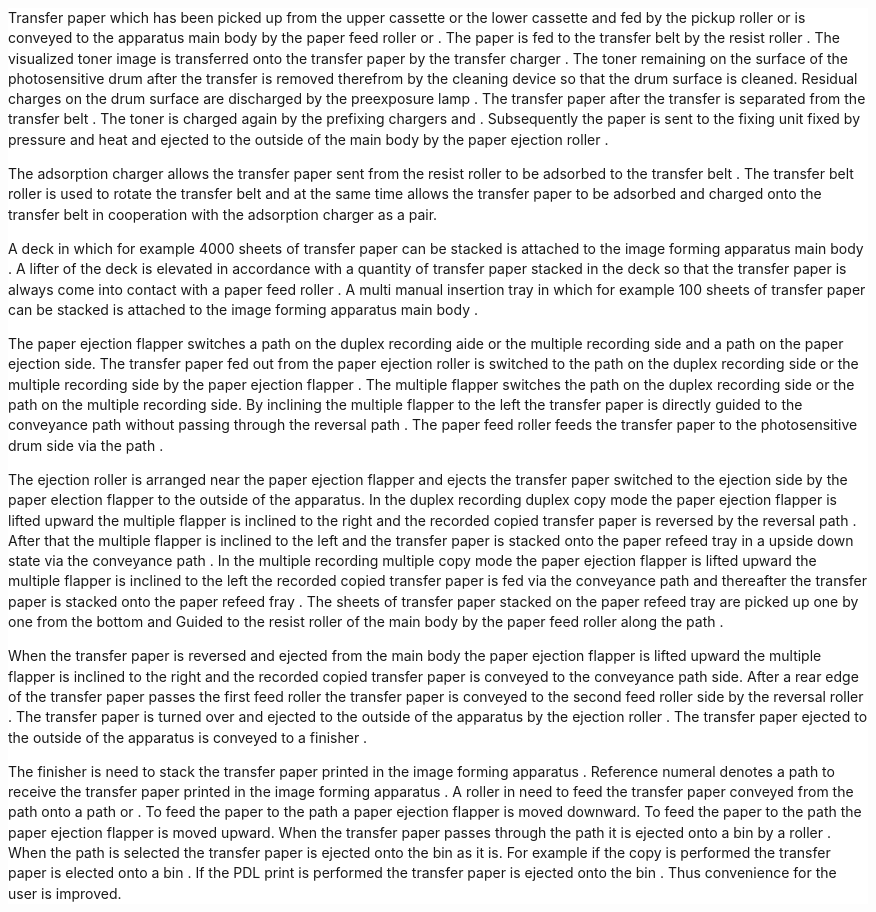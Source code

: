 Transfer paper which has been picked up from the upper cassette or the lower cassette and fed by the pickup roller or is conveyed to the apparatus main body by the paper feed roller or . The paper is fed to the transfer belt by the resist roller . The visualized toner image is transferred onto the transfer paper by the transfer charger . The toner remaining on the surface of the photosensitive drum after the transfer is removed therefrom by the cleaning device so that the drum surface is cleaned. Residual charges on the drum surface are discharged by the preexposure lamp . The transfer paper after the transfer is separated from the transfer belt . The toner is charged again by the prefixing chargers and . Subsequently the paper is sent to the fixing unit fixed by pressure and heat and ejected to the outside of the main body by the paper ejection roller .

The adsorption charger allows the transfer paper sent from the resist roller to be adsorbed to the transfer belt . The transfer belt roller is used to rotate the transfer belt and at the same time allows the transfer paper to be adsorbed and charged onto the transfer belt in cooperation with the adsorption charger as a pair.

A deck in which for example 4000 sheets of transfer paper can be stacked is attached to the image forming apparatus main body . A lifter of the deck is elevated in accordance with a quantity of transfer paper stacked in the deck so that the transfer paper is always come into contact with a paper feed roller . A multi manual insertion tray in which for example 100 sheets of transfer paper can be stacked is attached to the image forming apparatus main body .

The paper ejection flapper switches a path on the duplex recording aide or the multiple recording side and a path on the paper ejection side. The transfer paper fed out from the paper ejection roller is switched to the path on the duplex recording side or the multiple recording side by the paper ejection flapper . The multiple flapper switches the path on the duplex recording side or the path on the multiple recording side. By inclining the multiple flapper to the left the transfer paper is directly guided to the conveyance path without passing through the reversal path . The paper feed roller feeds the transfer paper to the photosensitive drum side via the path .

The ejection roller is arranged near the paper ejection flapper and ejects the transfer paper switched to the ejection side by the paper election flapper to the outside of the apparatus. In the duplex recording duplex copy mode the paper ejection flapper is lifted upward the multiple flapper is inclined to the right and the recorded copied transfer paper is reversed by the reversal path . After that the multiple flapper is inclined to the left and the transfer paper is stacked onto the paper refeed tray in a upside down state via the conveyance path . In the multiple recording multiple copy mode the paper ejection flapper is lifted upward the multiple flapper is inclined to the left the recorded copied transfer paper is fed via the conveyance path and thereafter the transfer paper is stacked onto the paper refeed fray . The sheets of transfer paper stacked on the paper refeed tray are picked up one by one from the bottom and Guided to the resist roller of the main body by the paper feed roller along the path .

When the transfer paper is reversed and ejected from the main body the paper ejection flapper is lifted upward the multiple flapper is inclined to the right and the recorded copied transfer paper is conveyed to the conveyance path side. After a rear edge of the transfer paper passes the first feed roller the transfer paper is conveyed to the second feed roller side by the reversal roller . The transfer paper is turned over and ejected to the outside of the apparatus by the ejection roller . The transfer paper ejected to the outside of the apparatus is conveyed to a finisher .

The finisher is need to stack the transfer paper printed in the image forming apparatus . Reference numeral denotes a path to receive the transfer paper printed in the image forming apparatus . A roller in need to feed the transfer paper conveyed from the path onto a path or . To feed the paper to the path a paper ejection flapper is moved downward. To feed the paper to the path the paper ejection flapper is moved upward. When the transfer paper passes through the path it is ejected onto a bin by a roller . When the path is selected the transfer paper is ejected onto the bin as it is. For example if the copy is performed the transfer paper is elected onto a bin . If the PDL print is performed the transfer paper is ejected onto the bin . Thus convenience for the user is improved.
